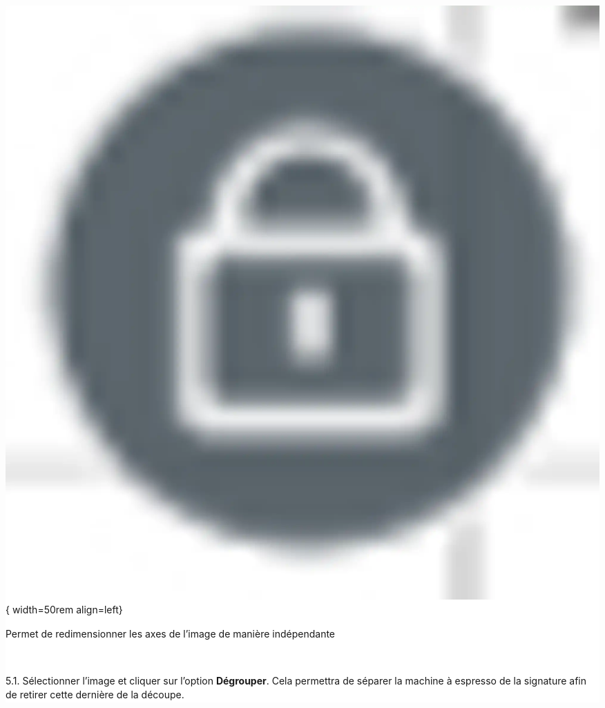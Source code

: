 ![Untitled](../../assets/images/creatives/cricut13.webp){ width=50rem align=left} 

Permet de redimensionner les axes de l’image de manière indépendante

<br>

5.1. Sélectionner l’image et cliquer sur l’option **Dégrouper**. Cela permettra de séparer la machine à espresso de la signature afin de retirer cette dernière de la découpe.
